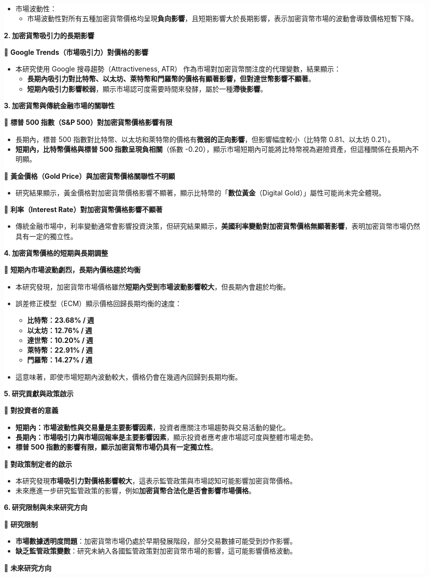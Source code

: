- 市場波動性：
  - 市場波動性對所有五種加密貨幣價格均呈現**負向影響**，且短期影響大於長期影響，表示加密貨幣市場的波動會導致價格短暫下降。

**2. 加密貨幣吸引力的長期影響**

🔹 **Google Trends（市場吸引力）對價格的影響**

- 本研究使用  Google 搜尋趨勢（Attractiveness, ATR）  作為市場對加密貨幣關注度的代理變數，結果顯示：
  - **長期內吸引力對比特幣、以太坊、萊特幣和門羅幣的價格有顯著影響，但對達世幣影響不顯著**。
  - **短期內吸引力影響較弱**，顯示市場認可度需要時間來發酵，屬於一種**滯後影響**。

**3. 加密貨幣與傳統金融市場的關聯性**

🔹 **標普 500 指數（S&P 500）對加密貨幣價格影響有限**

- 長期內，標普 500 指數對比特幣、以太坊和萊特幣的價格有**微弱的正向影響**，但影響幅度較小（比特幣 0.81、以太坊 0.21）。
- **短期內，比特幣價格與標普 500 指數呈現負相關**（係數 -0.20），顯示市場短期內可能將比特幣視為避險資產，但這種關係在長期內不明顯。

🔹 **黃金價格（Gold Price）與加密貨幣價格關聯性不明顯**

- 研究結果顯示，黃金價格對加密貨幣價格影響不顯著，顯示比特幣的「**數位黃金**（Digital Gold）」屬性可能尚未完全體現。

🔹 **利率（Interest Rate）對加密貨幣價格影響不顯著**

- 傳統金融市場中，利率變動通常會影響投資決策，但研究結果顯示，**美國利率變動對加密貨幣價格無顯著影響**，表明加密貨幣市場仍然具有一定的獨立性。

**4. 加密貨幣價格的短期與長期調整**

🔹 **短期內市場波動劇烈，長期內價格趨於均衡**

- 本研究發現，加密貨幣市場價格雖然**短期內受到市場波動影響較大**，但長期內會趨於均衡。

- 誤差修正模型（ECM）顯示價格回歸長期均衡的速度：
  - **比特幣：23.68% / 週**
  - **以太坊：12.76% / 週**
  - **達世幣：10.20% / 週**
  - **萊特幣：22.91% / 週**
  - **門羅幣：14.27% / 週**

- 這意味著，即使市場短期內波動較大，價格仍會在幾週內回歸到長期均衡。

**5. 研究貢獻與政策啟示**

🔹 **對投資者的意義**

- **短期內：市場波動性與交易量是主要影響因素**，投資者應關注市場趨勢與交易活動的變化。
- **長期內：市場吸引力與市場回報率是主要影響因素**，顯示投資者應考慮市場認可度與整體市場走勢。
- **標普 500 指數的影響有限，顯示加密貨幣市場仍具有一定獨立性**。

🔹 **對政策制定者的啟示**

- 本研究發現**市場吸引力對價格影響較大**，這表示監管政策與市場認知可能影響加密貨幣價格。
- 未來應進一步研究監管政策的影響，例如**加密貨幣合法化是否會影響市場價格**。

**6. 研究限制與未來研究方向**

🔹 **研究限制**

- **市場數據透明度問題**：加密貨幣市場仍處於早期發展階段，部分交易數據可能受到炒作影響。
- **缺乏監管政策變數**：研究未納入各國監管政策對加密貨幣市場的影響，這可能影響價格波動。

🔹 **未來研究方向**
